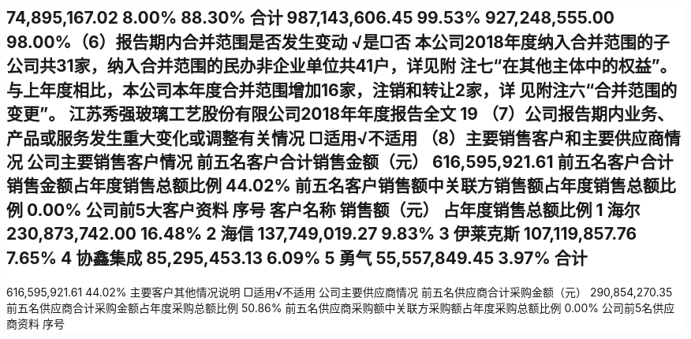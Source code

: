 74,895,167.02
8.00%
88.30%
合计
987,143,606.45
99.53%
927,248,555.00
98.00%（6）报告期内合并范围是否发生变动
√是□否
本公司2018年度纳入合并范围的子公司共31家，纳入合并范围的民办非企业单位共41户，详见附
注七“在其他主体中的权益”。与上年度相比，本公司本年度合并范围增加16家，注销和转让2家，详
见附注六“合并范围的变更”。
江苏秀强玻璃工艺股份有限公司2018年年度报告全文
19
（7）公司报告期内业务、产品或服务发生重大变化或调整有关情况
□适用√不适用
（8）主要销售客户和主要供应商情况
公司主要销售客户情况
前五名客户合计销售金额（元）
616,595,921.61
前五名客户合计销售金额占年度销售总额比例
44.02%
前五名客户销售额中关联方销售额占年度销售总额比例
0.00%
公司前5大客户资料
序号
客户名称
销售额（元）
占年度销售总额比例
1
海尔
230,873,742.00
16.48%
2
海信
137,749,019.27
9.83%
3
伊莱克斯
107,119,857.76
7.65%
4
协鑫集成
85,295,453.13
6.09%
5
勇气
55,557,849.45
3.97%
合计
--
616,595,921.61
44.02%
主要客户其他情况说明
□适用√不适用
公司主要供应商情况
前五名供应商合计采购金额（元）
290,854,270.35
前五名供应商合计采购金额占年度采购总额比例
50.86%
前五名供应商采购额中关联方采购额占年度采购总额比例
0.00%
公司前5名供应商资料
序号